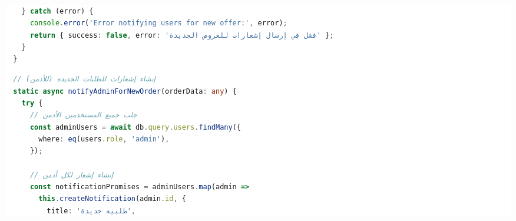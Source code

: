 ```typescript
    } catch (error) {
      console.error('Error notifying users for new offer:', error);
      return { success: false, error: 'فشل في إرسال إشعارات للعروض الجديدة' };
    }
  }
```

```typescript
  // إنشاء إشعارات للطلبات الجديدة (للأدمن)
  static async notifyAdminForNewOrder(orderData: any) {
    try {
      // جلب جميع المستخدمين الأدمن
      const adminUsers = await db.query.users.findMany({
        where: eq(users.role, 'admin'),
      });

      // إنشاء إشعار لكل أدمن
      const notificationPromises = adminUsers.map(admin =>
        this.createNotification(admin.id, {
          title: 'طلبية جديدة',
